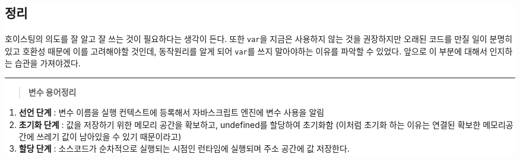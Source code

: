 
## 정리
호이스팅의 의도를 잘 알고 잘 쓰는 것이 필요하다는 생각이 든다.
또한 `var`을 지금은 사용하지 않는 것을 권장하지만 오래된 코드를 만질 일이 분명히 있고 호환성 때문에 이를 고려해야할 것인데, 동작원리를 알게 되어  `var`를 쓰지 말아야하는 이유를 파악할 수 있었다. 앞으로 이 부분에 대해서 인지하는 습관을 가져야겠다.

---
> **변수 용어정리**
1. **선언 단계** : 변수 이름을 실행 컨텍스트에 등록해서 자바스크립트 엔진에 변수 사용을 알림
2. **초기화 단계** : 값을 저장하기 위한 메모리 공간을 확보하고, undefined를 할당하여 초기화함 (이처럼 초기화 하는 이유는 연결된 확보한 메모리공간에 쓰레기 값이 남아있을 수 있기 때문이라고)
3. **할당 단계** :  소스코드가 순차적으로 실행되는 시점인 런타임에 실행되며 주소 공간에 값 저장한다.
